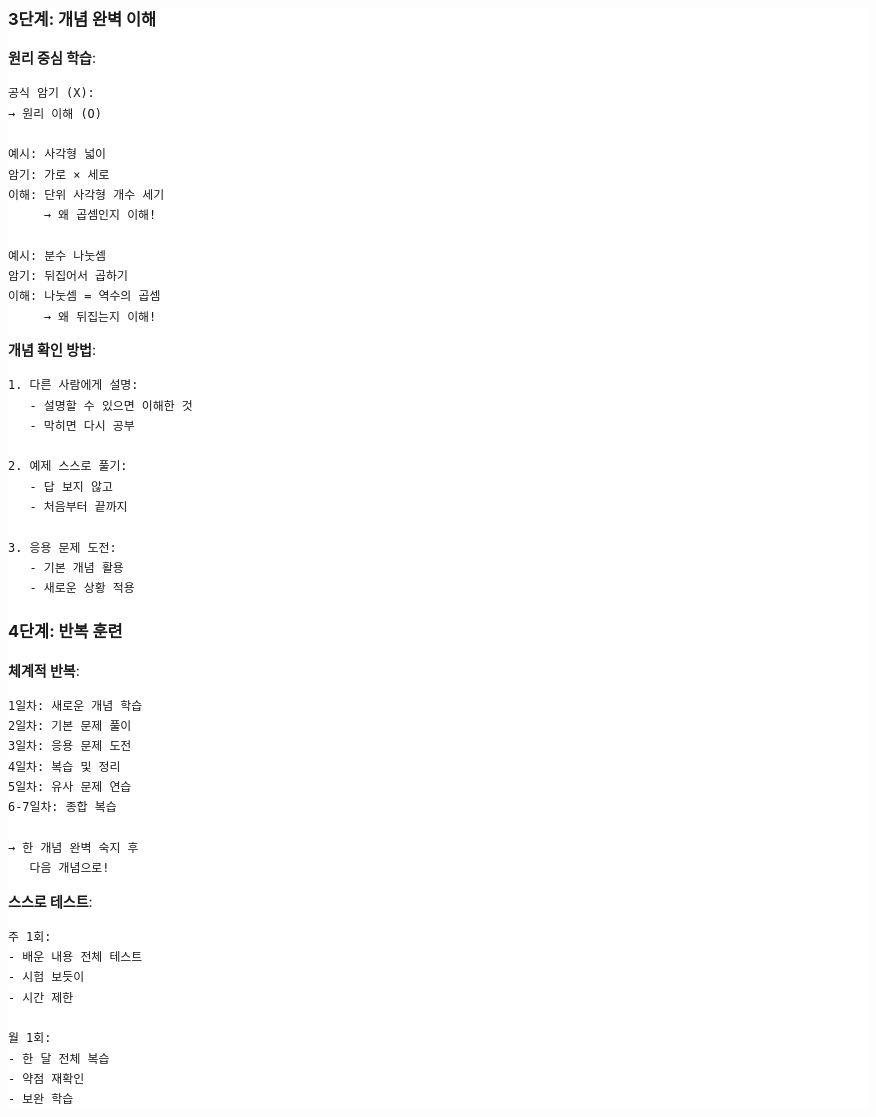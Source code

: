 ### 3단계: 개념 완벽 이해

**원리 중심 학습**:

```
공식 암기 (X):
→ 원리 이해 (O)

예시: 사각형 넓이
암기: 가로 × 세로
이해: 단위 사각형 개수 세기
     → 왜 곱셈인지 이해!

예시: 분수 나눗셈
암기: 뒤집어서 곱하기
이해: 나눗셈 = 역수의 곱셈
     → 왜 뒤집는지 이해!
```

**개념 확인 방법**:

```
1. 다른 사람에게 설명:
   - 설명할 수 있으면 이해한 것
   - 막히면 다시 공부

2. 예제 스스로 풀기:
   - 답 보지 않고
   - 처음부터 끝까지

3. 응용 문제 도전:
   - 기본 개념 활용
   - 새로운 상황 적용
```

### 4단계: 반복 훈련

**체계적 반복**:

```
1일차: 새로운 개념 학습
2일차: 기본 문제 풀이
3일차: 응용 문제 도전
4일차: 복습 및 정리
5일차: 유사 문제 연습
6-7일차: 종합 복습

→ 한 개념 완벽 숙지 후
   다음 개념으로!
```

**스스로 테스트**:

```
주 1회:
- 배운 내용 전체 테스트
- 시험 보듯이
- 시간 제한

월 1회:
- 한 달 전체 복습
- 약점 재확인
- 보완 학습
```
